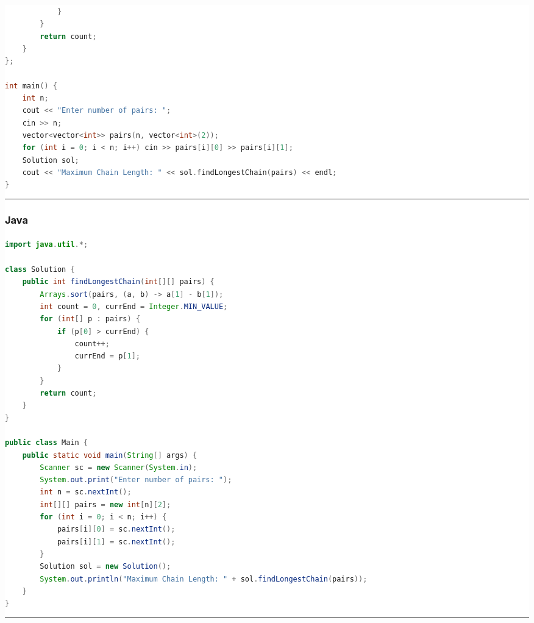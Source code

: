 ```cpp
            }
        }
        return count;
    }
};

int main() {
    int n;
    cout << "Enter number of pairs: ";
    cin >> n;
    vector<vector<int>> pairs(n, vector<int>(2));
    for (int i = 0; i < n; i++) cin >> pairs[i][0] >> pairs[i][1];
    Solution sol;
    cout << "Maximum Chain Length: " << sol.findLongestChain(pairs) << endl;
}
```

---

### **Java**

```java
import java.util.*;

class Solution {
    public int findLongestChain(int[][] pairs) {
        Arrays.sort(pairs, (a, b) -> a[1] - b[1]);
        int count = 0, currEnd = Integer.MIN_VALUE;
        for (int[] p : pairs) {
            if (p[0] > currEnd) {
                count++;
                currEnd = p[1];
            }
        }
        return count;
    }
}

public class Main {
    public static void main(String[] args) {
        Scanner sc = new Scanner(System.in);
        System.out.print("Enter number of pairs: ");
        int n = sc.nextInt();
        int[][] pairs = new int[n][2];
        for (int i = 0; i < n; i++) {
            pairs[i][0] = sc.nextInt();
            pairs[i][1] = sc.nextInt();
        }
        Solution sol = new Solution();
        System.out.println("Maximum Chain Length: " + sol.findLongestChain(pairs));
    }
}
```

---